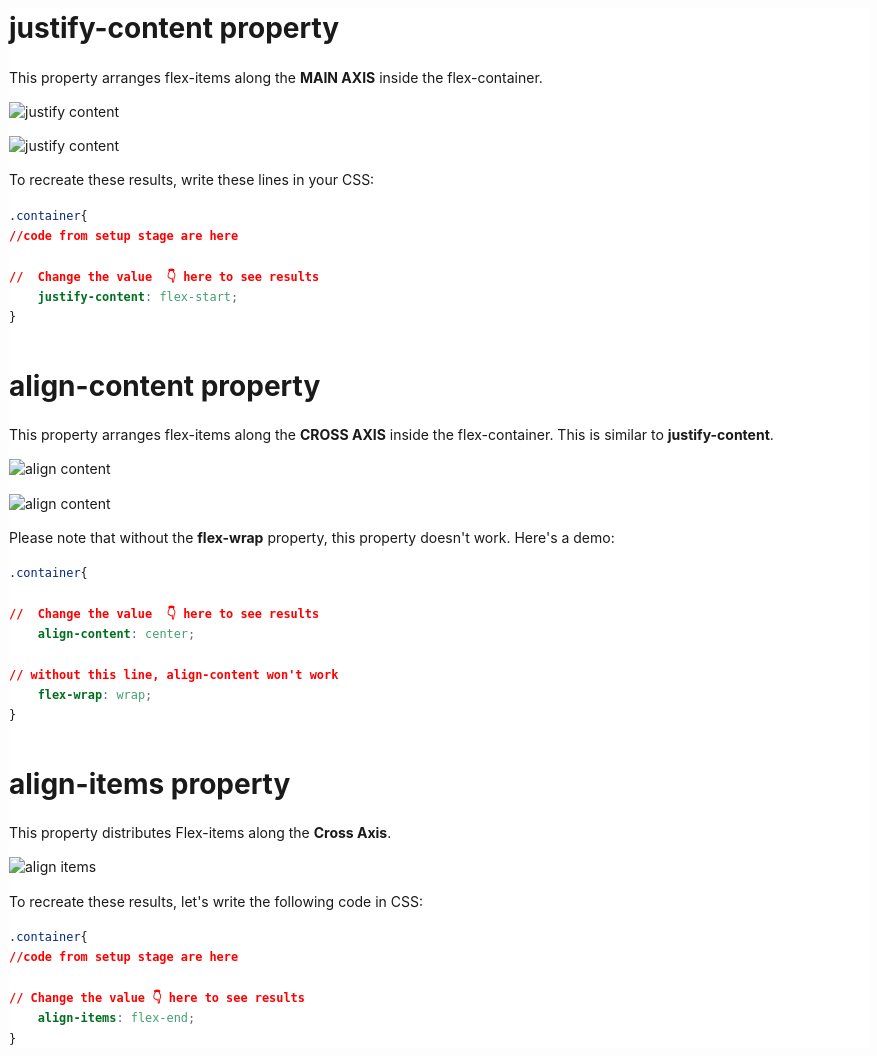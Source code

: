# justify-content property

This property arranges flex-items along the **MAIN AXIS** inside the flex-container.

![justify content](https://dev-to-uploads.s3.amazonaws.com/i/a5lhkhbhi7hxwjgyvl5x.png)

![justify content](https://dev-to-uploads.s3.amazonaws.com/i/1vyg5nf1w7plistni582.png)

To recreate these results, write these lines in your CSS:

```css
.container{
//code from setup stage are here

//  Change the value  👇 here to see results
    justify-content: flex-start;
}
```

# align-content property

This property arranges flex-items along the **CROSS AXIS** inside the flex-container. This is similar to **justify-content**.

![align content](https://dev-to-uploads.s3.amazonaws.com/i/nqvvc2rhf0vx3czy0rnr.png)

![align content](https://dev-to-uploads.s3.amazonaws.com/i/zeet3705rsmz77v66x3c.png)

Please note that without the **flex-wrap** property, this property doesn't work. Here's a demo:

```css
.container{

//  Change the value  👇 here to see results
    align-content: center;

// without this line, align-content won't work
    flex-wrap: wrap;
}
```

# align-items property

This property distributes Flex-items along the **Cross Axis**.

![align items](https://dev-to-uploads.s3.amazonaws.com/i/kt25wxicd7vm8ddtmq0l.png)

To recreate these results, let's write the following code in CSS:

```css
.container{
//code from setup stage are here

// Change the value 👇 here to see results
    align-items: flex-end;
}
```
